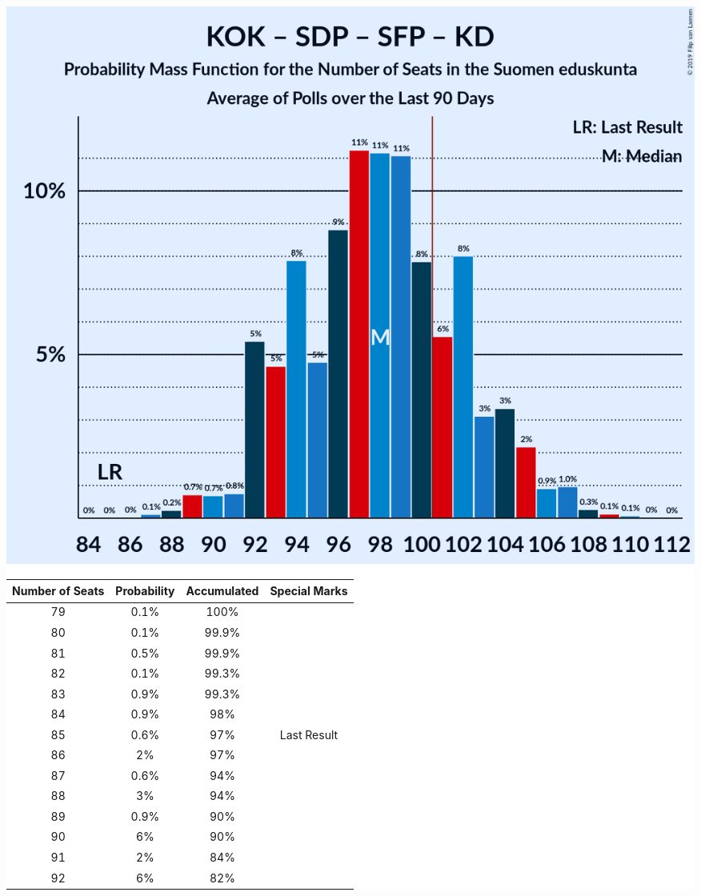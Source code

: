 ![Graph with seats probability mass function not yet produced](average-coalitions-seats-pmf-kok–sdp–sfp–kd.png "Seats Probability Mass Function")

| Number of Seats | Probability | Accumulated | Special Marks |
|:---------------:|:-----------:|:-----------:|:-------------:|
| 79 | 0.1% | 100% |  |
| 80 | 0.1% | 99.9% |  |
| 81 | 0.5% | 99.9% |  |
| 82 | 0.1% | 99.3% |  |
| 83 | 0.9% | 99.3% |  |
| 84 | 0.9% | 98% |  |
| 85 | 0.6% | 97% | Last Result |
| 86 | 2% | 97% |  |
| 87 | 0.6% | 94% |  |
| 88 | 3% | 94% |  |
| 89 | 0.9% | 90% |  |
| 90 | 6% | 90% |  |
| 91 | 2% | 84% |  |
| 92 | 6% | 82% |  |